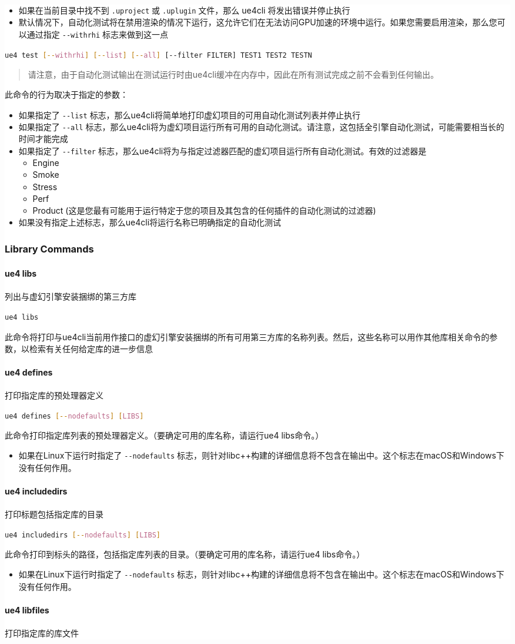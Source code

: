 - 如果在当前目录中找不到 `.uproject` 或 `.uplugin` 文件，那么 ue4cli 将发出错误并停止执行
- 默认情况下，自动化测试将在禁用渲染的情况下运行，这允许它们在无法访问GPU加速的环境中运行。如果您需要启用渲染，那么您可以通过指定 `--withrhi` 标志来做到这一点

```bash
ue4 test [--withrhi] [--list] [--all] [--filter FILTER] TEST1 TEST2 TESTN
```

> 请注意，由于自动化测试输出在测试运行时由ue4cli缓冲在内存中，因此在所有测试完成之前不会看到任何输出。

此命令的行为取决于指定的参数：

- 如果指定了 `--list` 标志，那么ue4cli将简单地打印虚幻项目的可用自动化测试列表并停止执行
- 如果指定了 `--all` 标志，那么ue4cli将为虚幻项目运行所有可用的自动化测试。请注意，这包括全引擎自动化测试，可能需要相当长的时间才能完成
- 如果指定了 `--filter` 标志，那么ue4cli将为与指定过滤器匹配的虚幻项目运行所有自动化测试。有效的过滤器是
	- Engine
	- Smoke
	- Stress
	- Perf
	- Product (这是您最有可能用于运行特定于您的项目及其包含的任何插件的自动化测试的过滤器)
- 如果没有指定上述标志，那么ue4cli将运行名称已明确指定的自动化测试

### Library Commands

#### ue4 libs

列出与虚幻引擎安装捆绑的第三方库

```bash
ue4 libs
```

此命令将打印与ue4cli当前用作接口的虚幻引擎安装捆绑的所有可用第三方库的名称列表。然后，这些名称可以用作其他库相关命令的参数，以检索有关任何给定库的进一步信息

#### ue4 defines

打印指定库的预处理器定义

```bash
ue4 defines [--nodefaults] [LIBS]
```

此命令打印指定库列表的预处理器定义。（要确定可用的库名称，请运行ue4 libs命令。）

- 如果在Linux下运行时指定了 `--nodefaults` 标志，则针对libc++构建的详细信息将不包含在输出中。这个标志在macOS和Windows下没有任何作用。

#### ue4 includedirs

打印标题包括指定库的目录

```bash
ue4 includedirs [--nodefaults] [LIBS]
```

此命令打印到标头的路径，包括指定库列表的目录。（要确定可用的库名称，请运行ue4 libs命令。）

- 如果在Linux下运行时指定了 `--nodefaults` 标志，则针对libc++构建的详细信息将不包含在输出中。这个标志在macOS和Windows下没有任何作用。

#### ue4 libfiles

打印指定库的库文件
